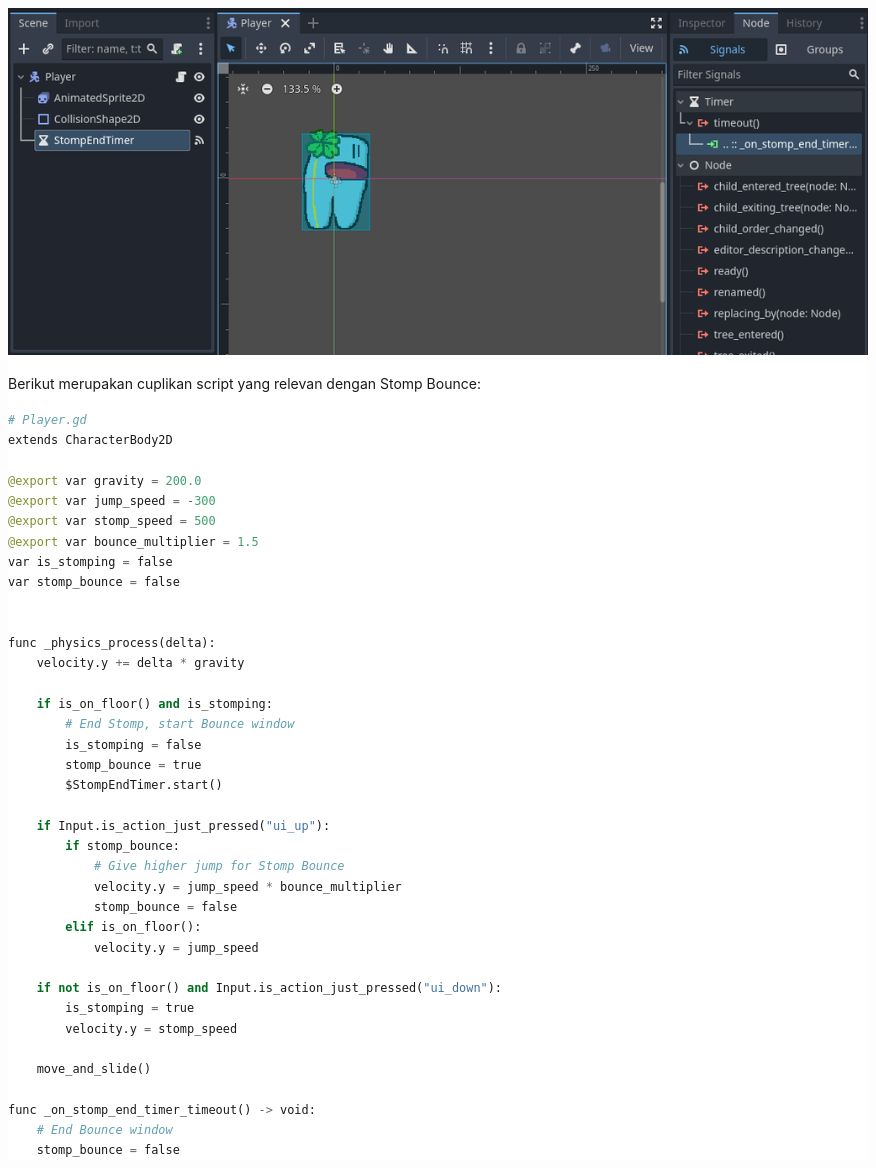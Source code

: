 ![A view of the Node tab of StompEndTimer](./docs/implement_timer_2.png)

Berikut merupakan cuplikan script yang relevan dengan Stomp Bounce:

```py
# Player.gd
extends CharacterBody2D

@export var gravity = 200.0
@export var jump_speed = -300
@export var stomp_speed = 500
@export var bounce_multiplier = 1.5
var is_stomping = false
var stomp_bounce = false


func _physics_process(delta):
	velocity.y += delta * gravity

	if is_on_floor() and is_stomping:
        # End Stomp, start Bounce window
		is_stomping = false
		stomp_bounce = true
		$StompEndTimer.start()

	if Input.is_action_just_pressed("ui_up"):
		if stomp_bounce:
            # Give higher jump for Stomp Bounce
			velocity.y = jump_speed * bounce_multiplier
			stomp_bounce = false
		elif is_on_floor():
			velocity.y = jump_speed

	if not is_on_floor() and Input.is_action_just_pressed("ui_down"):
		is_stomping = true
		velocity.y = stomp_speed

	move_and_slide()

func _on_stomp_end_timer_timeout() -> void:
    # End Bounce window
	stomp_bounce = false
```

